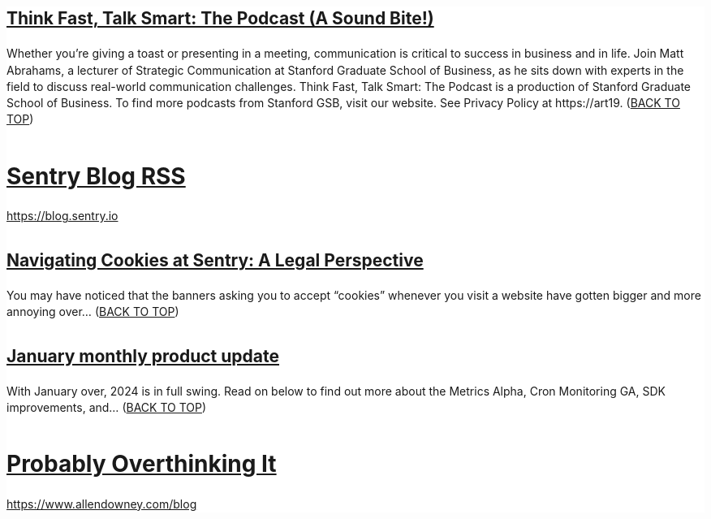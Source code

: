 
<a name="37b9131967f3fb3f6d815fa93b6d2e4c" />

## [Think Fast, Talk Smart: The Podcast (A Sound Bite!)](https://www.gsb.stanford.edu)


Whether you’re giving a toast or presenting in a meeting, communication is critical to success in business and in life. Join Matt Abrahams, a lecturer of Strategic Communication at Stanford Graduate School of Business, as he sits down with experts in the field to discuss real-world communication challenges. Think Fast, Talk Smart: The Podcast is a production of Stanford Graduate School of Business. To find more podcasts from Stanford GSB, visit our website. See Privacy Policy at https://art19.
 ([BACK TO TOP](#toc_37b9131967f3fb3f6d815fa93b6d2e4c))



<a name="a7326da097c33c31f2505c9295259b4b" />

# [Sentry Blog RSS](https://blog.sentry.io)

https://blog.sentry.io



<a name="a3d0b33a8a8e18d368ecbc77381246a1" />

## [Navigating Cookies at Sentry: A Legal Perspective](https://blog.sentry.io/navigating-cookies-at-sentry-a-legal-perspective/)


You may have noticed that the banners asking you to accept “cookies” whenever you visit a website have gotten bigger and more annoying over…
 ([BACK TO TOP](#toc_a3d0b33a8a8e18d368ecbc77381246a1))


<a name="47bb3d54e38b124d3dfd9643c5610f0c" />

## [January monthly product update](https://blog.sentry.io/january-monthly-product-update/)


With January over, 2024 is in full swing. Read on below to find out more about the Metrics Alpha, Cron Monitoring GA, SDK improvements, and…
 ([BACK TO TOP](#toc_47bb3d54e38b124d3dfd9643c5610f0c))



<a name="7b97c9888a84f60fab1847afb6a00828" />

# [Probably Overthinking It](https://www.allendowney.com/blog)

https://www.allendowney.com/blog


